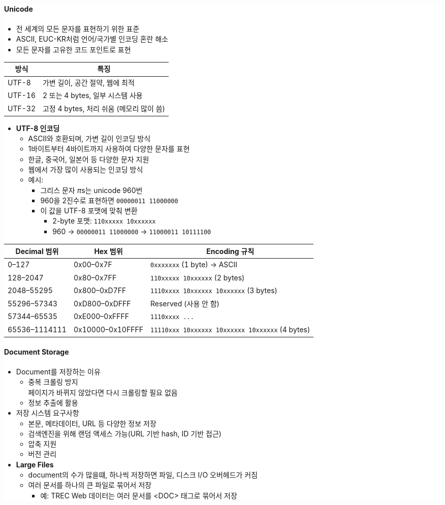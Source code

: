 #### Unicode
- 전 세계의 모든 문자를 표현하기 위한 표준
- ASCII, EUC-KR처럼 언어/국가별 인코딩 혼란 해소
- 모든 문자를 고유한 코드 포인트로 표현

| 방식   | 특징                                     |
| ------ | ---------------------------------------- |
| UTF-8  | 가변 길이, 공간 절약, 웹에 최적          |
| UTF-16 | 2 또는 4 bytes, 일부 시스템 사용         |
| UTF-32 | 고정 4 bytes, 처리 쉬움 (메모리 많이 씀) |

- **UTF-8 인코딩**
  - ASCII와 호환되며, 가변 길이 인코딩 방식
  - 1바이트부터 4바이트까지 사용하여 다양한 문자를 표현
  - 한글, 중국어, 일본어 등 다양한 문자 지원
  - 웹에서 가장 많이 사용되는 인코딩 방식
  - 예시: 
    - 그리스 문자 $\pi$s는 unicode 960번
    - 960을 2진수로 표현하면 `00000011 11000000`
    - 이 값을 UTF-8 포맷에 맞춰 변환
      - 2-byte 포맷: `110xxxxx 10xxxxxx`
      - 960 -> `00000011 11000000` -> `11000011 10111100`

| Decimal 범위  | Hex 범위         | Encoding 규칙                                   |
| ------------- | ---------------- | ----------------------------------------------- |
| 0–127         | 0x00–0x7F        | `0xxxxxxx` (1 byte) → ASCII                     |
| 128–2047      | 0x80–0x7FF       | `110xxxxx 10xxxxxx` (2 bytes)                   |
| 2048–55295    | 0x800–0xD7FF     | `1110xxxx 10xxxxxx 10xxxxxx` (3 bytes)          |
| 55296–57343   | 0xD800–0xDFFF    | Reserved (사용 안 함)                           |
| 57344–65535   | 0xE000–0xFFFF    | `1110xxxx ...`                                  |
| 65536–1114111 | 0x10000–0x10FFFF | `11110xxx 10xxxxxx 10xxxxxx 10xxxxxx` (4 bytes) |

#### Document Storage
- Document를 저장하는 이유
  - 중복 크롤링 방지  
    페이지가 바뀌지 않았다면 다시 크롤링할 필요 없음
  - 정보 추출에 활용
- 저장 시스템 요구사항
  - 본문, 메타데이터, URL 등 다양한 정보 저장
  - 검색엔진을 위해 랜덤 액세스 가능(URL 기반 hash, ID 기반 접근)
  - 압축 지원
  - 버전 관리
- **Large Files**
  - document의 수가 많을떄, 하나씩 저장하면 파일, 디스크 I/O 오버헤드가 커짐
  - 여러 문서를 하나의 큰 파일로 묶어서 저장
    - 예: TREC Web 데이터는 여러 문서를 \<DOC> 태그로 묶어서 저장
